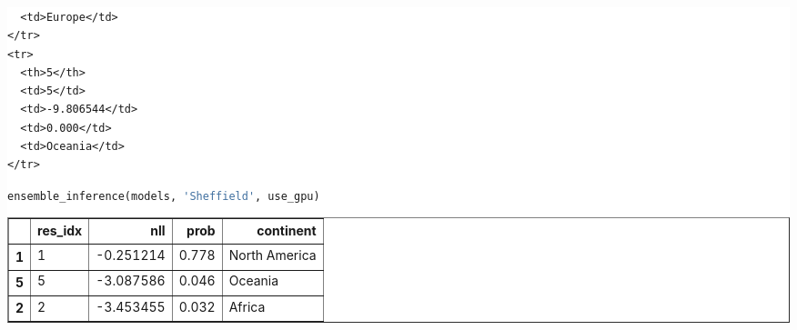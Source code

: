       <td>Europe</td>
    </tr>
    <tr>
      <th>5</th>
      <td>5</td>
      <td>-9.806544</td>
      <td>0.000</td>
      <td>Oceania</td>
    </tr>
  </tbody>
</table>
</div>




```python
ensemble_inference(models, 'Sheffield', use_gpu)
```




<div>
<style>
    .dataframe thead tr:only-child th {
        text-align: right;
    }

    .dataframe thead th {
        text-align: left;
    }

    .dataframe tbody tr th {
        vertical-align: top;
    }
</style>
<table border="1" class="dataframe">
  <thead>
    <tr style="text-align: right;">
      <th></th>
      <th>res_idx</th>
      <th>nll</th>
      <th>prob</th>
      <th>continent</th>
    </tr>
  </thead>
  <tbody>
    <tr>
      <th>1</th>
      <td>1</td>
      <td>-0.251214</td>
      <td>0.778</td>
      <td>North America</td>
    </tr>
    <tr>
      <th>5</th>
      <td>5</td>
      <td>-3.087586</td>
      <td>0.046</td>
      <td>Oceania</td>
    </tr>
    <tr>
      <th>2</th>
      <td>2</td>
      <td>-3.453455</td>
      <td>0.032</td>
      <td>Africa</td>